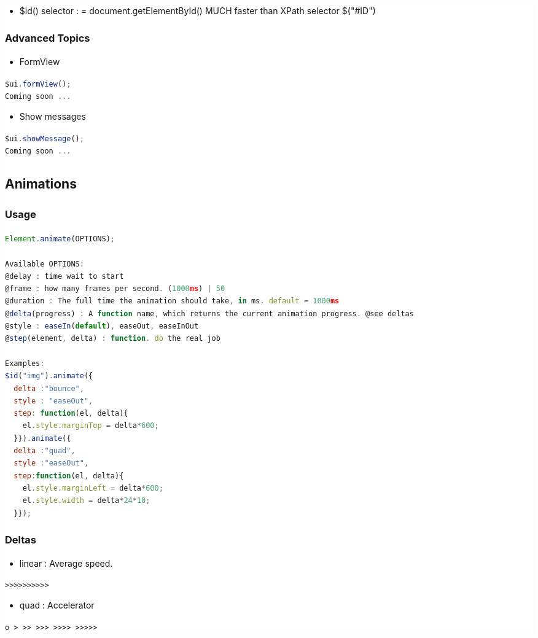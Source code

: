 * $id() selector : = document.getElementById() MUCH faster than XPath selector $("#ID")

### Advanced Topics
* FormView
```javascript
$ui.formView();
Coming soon ...
```

* Show messages
```javascript
$ui.showMessage();
Coming soon ...
```


## Animations

### Usage
```javascript
Element.animate(OPTIONS);

Available OPTIONS:
@delay : time wait to start
@frame : how many frames per second. (1000ms) | 50
@duration : The full time the animation should take, in ms. default = 1000ms
@delta(progress) : A function name, which returns the current animation progress. @see deltas
@style : easeIn(default), easeOut, easeInOut
@step(element, delta) : function. do the real job

Examples:
$id("img").animate({
  delta :"bounce",  
  style : "easeOut",
  step: function(el, delta){
    el.style.marginTop = delta*600;
  }}).animate({
  delta :"quad",
  style :"easeOut",
  step:function(el, delta){
    el.style.marginLeft = delta*600;
    el.style.width = delta*24*10; 
  }});

```

### Deltas
* linear : Average speed.
```
>>>>>>>>>>
```

* quad : Accelerator 
```
o > >> >>> >>>> >>>>>
```
